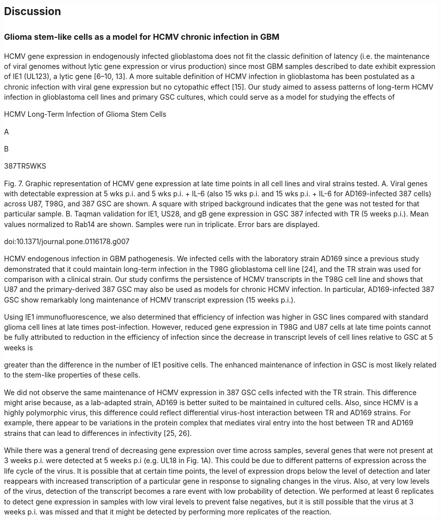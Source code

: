 ## Discussion

### Glioma stem-like cells as a model for HCMV chronic infection in GBM

HCMV gene expression in endogenously infected glioblastoma does not fit the classic definition of latency (i.e. the maintenance of viral genomes without lytic gene expression or virus production) since most GBM samples described to date exhibit expression of IE1 (UL123), a lytic gene [6–10, 13]. A more suitable definition of HCMV infection in glioblastoma has been postulated as a chronic infection with viral gene expression but no cytopathic effect [15]. Our study aimed to assess patterns of long-term HCMV infection in glioblastoma cell lines and primary GSC cultures, which could serve as a model for studying the effects of

HCMV Long-Term Infection of Glioma Stem Cells

A

B

387TR5WKS

Fig. 7. Graphic representation of HCMV gene expression at late time points in all cell lines and viral strains tested. A. Viral genes with detectable expression at 5 wks p.i. and 5 wks p.i. + IL-6 (also 15 wks p.i. and 15 wks p.i. + IL-6 for AD169-infected 387 cells) across U87, T98G, and 387 GSC are shown. A square with striped background indicates that the gene was not tested for that particular sample. B. Taqman validation for IE1, US28, and gB gene expression in GSC 387 infected with TR (5 weeks p.i.). Mean values normalized to Rab14 are shown. Samples were run in triplicate. Error bars are displayed.

doi:10.1371/journal.pone.0116178.g007

HCMV endogenous infection in GBM pathogenesis. We infected cells with the laboratory strain AD169 since a previous study demonstrated that it could maintain long-term infection in the T98G glioblastoma cell line [24], and the TR strain was used for comparison with a clinical strain. Our study confirms the persistence of HCMV transcripts in the T98G cell line and shows that U87 and the primary-derived 387 GSC may also be used as models for chronic HCMV infection. In particular, AD169-infected 387 GSC show remarkably long maintenance of HCMV transcript expression (15 weeks p.i.).

Using IE1 immunofluorescence, we also determined that efficiency of infection was higher in GSC lines compared with standard glioma cell lines at late times post-infection. However, reduced gene expression in T98G and U87 cells at late time points cannot be fully attributed to reduction in the efficiency of infection since the decrease in transcript levels of cell lines relative to GSC at 5 weeks is

greater than the difference in the number of IE1 positive cells. The enhanced maintenance of infection in GSC is most likely related to the stem-like properties of these cells.

We did not observe the same maintenance of HCMV expression in 387 GSC cells infected with the TR strain. This difference might arise because, as a lab-adapted strain, AD169 is better suited to be maintained in cultured cells. Also, since HCMV is a highly polymorphic virus, this difference could reflect differential virus-host interaction between TR and AD169 strains. For example, there appear to be variations in the protein complex that mediates viral entry into the host between TR and AD169 strains that can lead to differences in infectivity [25, 26].

While there was a general trend of decreasing gene expression over time across samples, several genes that were not present at 3 weeks p.i. were detected at 5 weeks p.i (e.g. UL18 in Fig. 1A). This could be due to different patterns of expression across the life cycle of the virus. It is possible that at certain time points, the level of expression drops below the level of detection and later reappears with increased transcription of a particular gene in response to signaling changes in the virus. Also, at very low levels of the virus, detection of the transcript becomes a rare event with low probability of detection. We performed at least 6 replicates to detect gene expression in samples with low viral levels to prevent false negatives, but it is still possible that the virus at 3 weeks p.i. was missed and that it might be detected by performing more replicates of the reaction.

